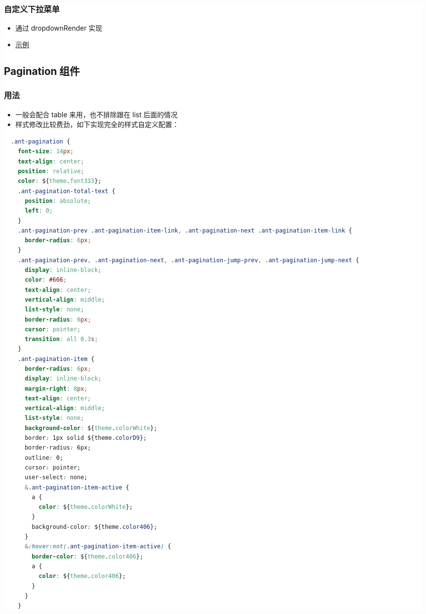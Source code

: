 ### 自定义下拉菜单

- 通过 dropdownRender 实现

- [示例](https://codesandbox.io/s/kuo-zhan-cai-dan-antd-4-18-2-forked-gnnfb?file=/index.js)

## Pagination 组件

### 用法

- 一般会配合 table 来用，也不排除跟在 list 后面的情况
- 样式修改比较费劲，如下实现完全的样式自定义配置：

```css
  .ant-pagination {
    font-size: 14px;
    text-align: center;
    position: relative;
    color: ${theme.font333};
    .ant-pagination-total-text {
      position: absolute;
      left: 0;
    }
    .ant-pagination-prev .ant-pagination-item-link, .ant-pagination-next .ant-pagination-item-link {
      border-radius: 6px;
    }
    .ant-pagination-prev, .ant-pagination-next, .ant-pagination-jump-prev, .ant-pagination-jump-next {
      display: inline-block;
      color: #666;
      text-align: center;
      vertical-align: middle;
      list-style: none;
      border-radius: 6px;
      cursor: pointer;
      transition: all 0.3s;
    }
    .ant-pagination-item {
      border-radius: 6px;
      display: inline-block;
      margin-right: 8px;
      text-align: center;
      vertical-align: middle;
      list-style: none;
      background-color: ${theme.colorWhite};
      border: 1px solid ${theme.colorD9};
      border-radius: 6px;
      outline: 0;
      cursor: pointer;
      user-select: none;
      &.ant-pagination-item-active {
        a {
          color: ${theme.colorWhite};
        }
        background-color: ${theme.color406};
      }
      &:hover:not(.ant-pagination-item-active) {
        border-color: ${theme.color406};
        a {
          color: ${theme.color406};
        }
      }
    }
```